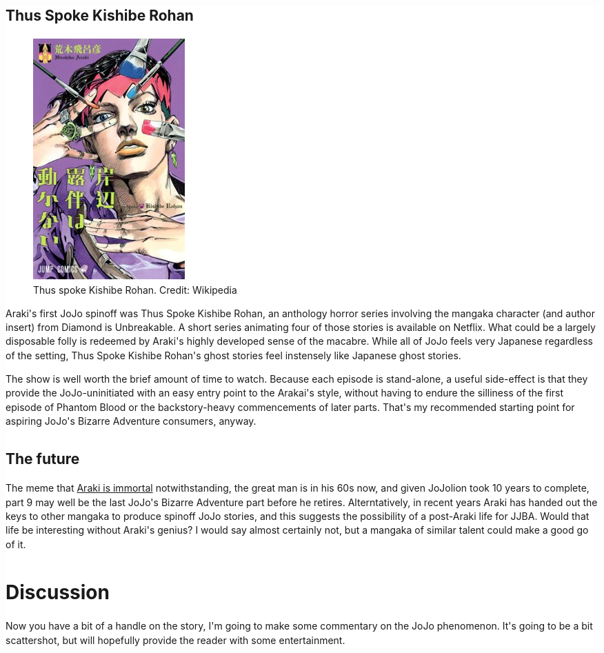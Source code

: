 ## Thus Spoke Kishibe Rohan

<figure>
    <img src="/assets/jjba/Thus_Spoke_Kishibe_Rohan_cover.jpg" alt="Thus spoke Kishibe Rohan cover" title="Thus spoke Kishibe Rohan cover">
    <figcaption>Thus spoke Kishibe Rohan. Credit: Wikipedia</figcaption>
</figure>

Araki's first JoJo spinoff was Thus Spoke Kishibe Rohan, an anthology horror series involving the mangaka character (and author insert) from Diamond is Unbreakable. A short series animating four of those stories is available on Netflix. What could be a largely disposable folly is redeemed by Araki's highly developed sense of the macabre. While all of JoJo feels very Japanese regardless of the setting, Thus Spoke Kishibe Rohan's ghost stories feel instensely like Japanese ghost stories.

The show is well worth the brief amount of time to watch. Because each episode is stand-alone, a useful side-effect is that they provide the JoJo-uninitiated with an easy entry point to the Arakai's style, without having to endure the silliness of the first episode of Phantom Blood or the backstory-heavy commencements of later parts. That's my recommended starting point for aspiring JoJo's Bizarre Adventure consumers, anyway.

## The future

The meme that [Araki is immortal](https://www.reddit.com/r/ShitPostCrusaders/comments/f483qj/araki_the_vampire_this_man_just_doesnt_want_to_age/) notwithstanding, the great man is in his 60s now, and given JoJolion took 10 years to complete, part 9 may well be the last JoJo's Bizarre Adventure part before he retires.  Alterntatively, in recent years Araki has handed out the keys to other mangaka to produce spinoff JoJo stories, and this suggests the possibility of a post-Araki life for JJBA. Would that life be interesting without Araki's genius? I would say almost certainly not, but a mangaka of similar talent could make a good go of it.

# Discussion

Now you have a bit of a handle on the story, I'm going to make some commentary on the JoJo phenomenon. It's going to be a bit scattershot, but will hopefully provide the reader with some entertainment.
